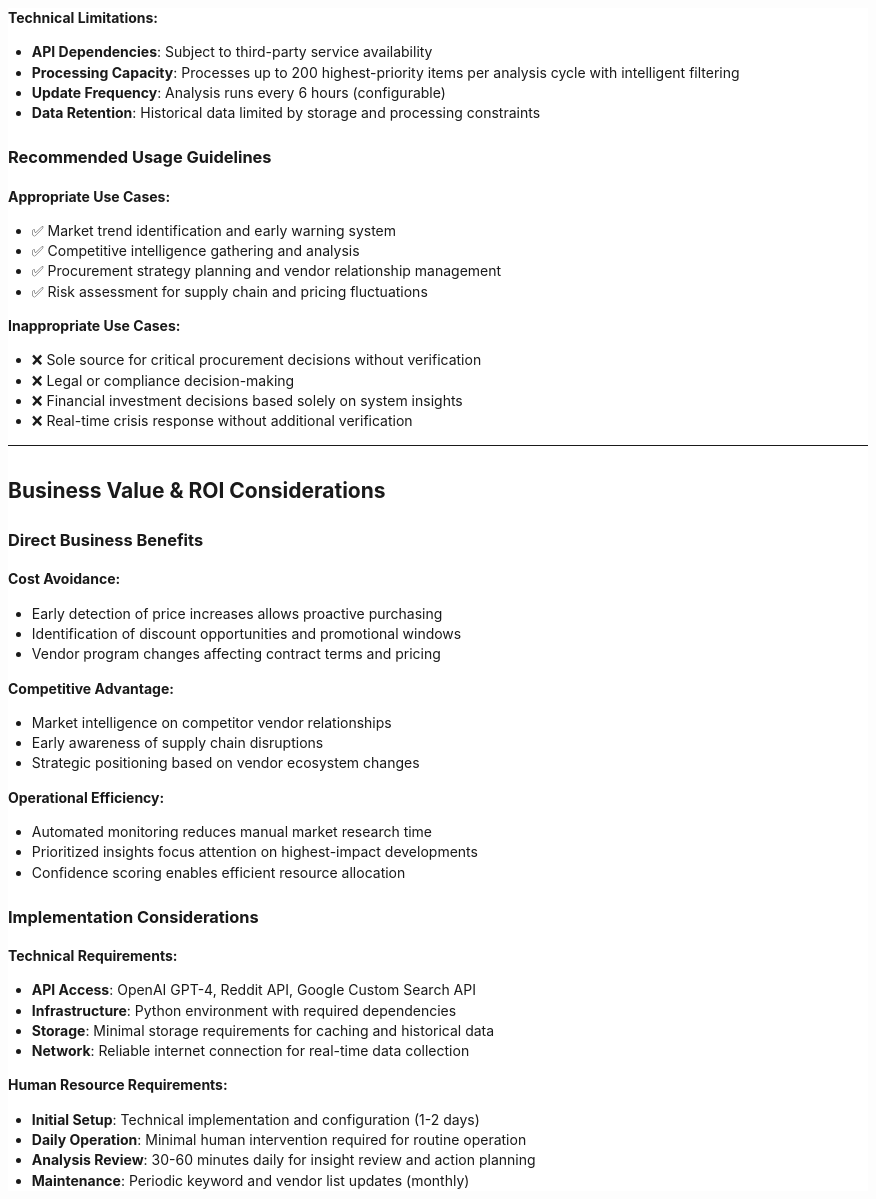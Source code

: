 **Technical Limitations:**
- **API Dependencies**: Subject to third-party service availability
- **Processing Capacity**: Processes up to 200 highest-priority items per analysis cycle with intelligent filtering
- **Update Frequency**: Analysis runs every 6 hours (configurable)
- **Data Retention**: Historical data limited by storage and processing constraints

### Recommended Usage Guidelines

**Appropriate Use Cases:**
- ✅ Market trend identification and early warning system
- ✅ Competitive intelligence gathering and analysis
- ✅ Procurement strategy planning and vendor relationship management
- ✅ Risk assessment for supply chain and pricing fluctuations

**Inappropriate Use Cases:**
- ❌ Sole source for critical procurement decisions without verification
- ❌ Legal or compliance decision-making
- ❌ Financial investment decisions based solely on system insights
- ❌ Real-time crisis response without additional verification

---

## Business Value & ROI Considerations

### Direct Business Benefits

**Cost Avoidance:**
- Early detection of price increases allows proactive purchasing
- Identification of discount opportunities and promotional windows
- Vendor program changes affecting contract terms and pricing

**Competitive Advantage:**
- Market intelligence on competitor vendor relationships
- Early awareness of supply chain disruptions
- Strategic positioning based on vendor ecosystem changes

**Operational Efficiency:**
- Automated monitoring reduces manual market research time
- Prioritized insights focus attention on highest-impact developments
- Confidence scoring enables efficient resource allocation

### Implementation Considerations

**Technical Requirements:**
- **API Access**: OpenAI GPT-4, Reddit API, Google Custom Search API
- **Infrastructure**: Python environment with required dependencies
- **Storage**: Minimal storage requirements for caching and historical data
- **Network**: Reliable internet connection for real-time data collection

**Human Resource Requirements:**
- **Initial Setup**: Technical implementation and configuration (1-2 days)
- **Daily Operation**: Minimal human intervention required for routine operation
- **Analysis Review**: 30-60 minutes daily for insight review and action planning
- **Maintenance**: Periodic keyword and vendor list updates (monthly)
